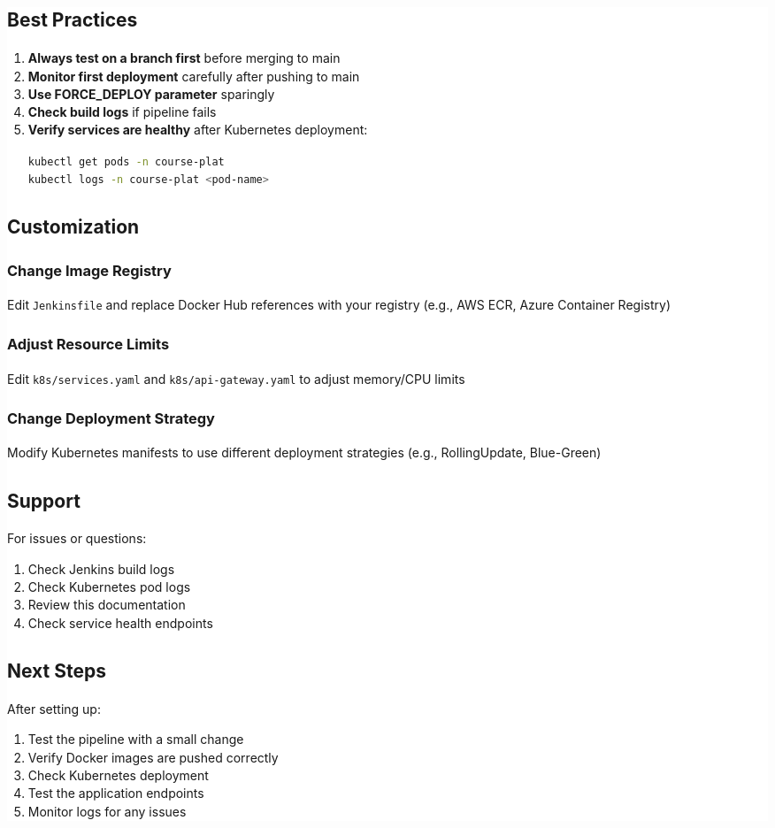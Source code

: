 ## Best Practices

1. **Always test on a branch first** before merging to main
2. **Monitor first deployment** carefully after pushing to main
3. **Use FORCE_DEPLOY parameter** sparingly
4. **Check build logs** if pipeline fails
5. **Verify services are healthy** after Kubernetes deployment:
   ```bash
   kubectl get pods -n course-plat
   kubectl logs -n course-plat <pod-name>
   ```

## Customization

### Change Image Registry
Edit `Jenkinsfile` and replace Docker Hub references with your registry (e.g., AWS ECR, Azure Container Registry)

### Adjust Resource Limits
Edit `k8s/services.yaml` and `k8s/api-gateway.yaml` to adjust memory/CPU limits

### Change Deployment Strategy
Modify Kubernetes manifests to use different deployment strategies (e.g., RollingUpdate, Blue-Green)

## Support

For issues or questions:
1. Check Jenkins build logs
2. Check Kubernetes pod logs
3. Review this documentation
4. Check service health endpoints

## Next Steps

After setting up:
1. Test the pipeline with a small change
2. Verify Docker images are pushed correctly
3. Check Kubernetes deployment
4. Test the application endpoints
5. Monitor logs for any issues

